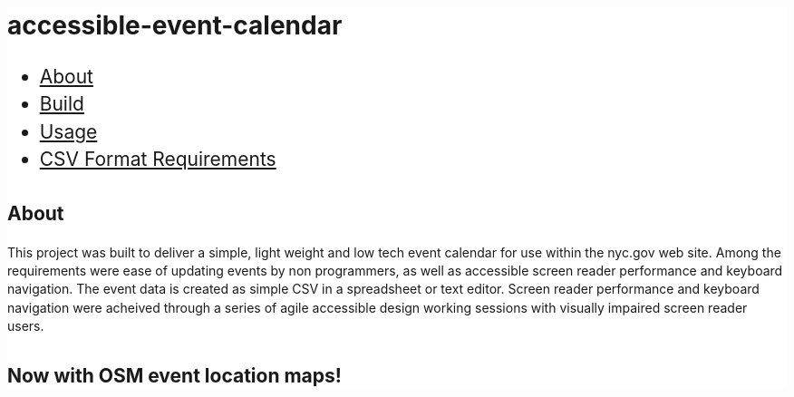 # accessible-event-calendar

<ul style="font-size:150%">
  <li><a href="#about">About</a></li>
  <li><a href="#build">Build</a></li>
  <li><a href="#usage">Usage</a></li>
  <li><a href="#csv-format-requirements">CSV Format Requirements</a></li>
</ul>

## About<a name="about"></a>

This project was built to deliver a simple, light weight and low tech event calendar for use within the nyc.gov web site. Among the requirements were ease of updating events by non programmers, as well as accessible screen reader performance and keyboard navigation. The event data is created as simple CSV in a spreadsheet or text editor. Screen reader performance and keyboard navigation were acheived through a series of agile accessible design working sessions with visually impaired screen reader users.

## Now with OSM event location maps!
